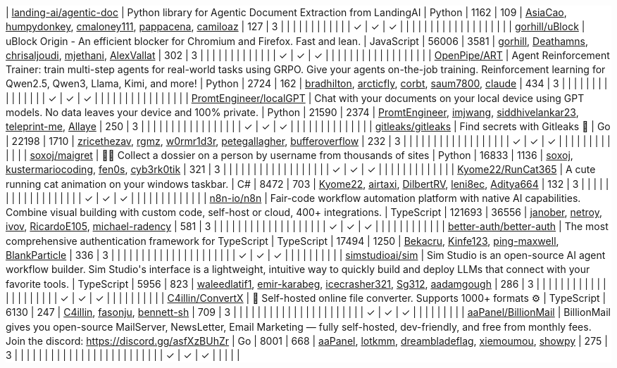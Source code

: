 | [landing-ai/agentic-doc](https://github.com/landing-ai/agentic-doc) | Python library for Agentic Document Extraction from LandingAI | Python | 1162 | 109 | [AsiaCao](https://github.com/AsiaCao), [humpydonkey](https://github.com/humpydonkey), [cmaloney111](https://github.com/cmaloney111), [pappacena](https://github.com/pappacena), [camiloaz](https://github.com/camiloaz) | 127 | 3 |  |  |  |  |  |  |  |  |  |  |  | ✓ | ✓ | ✓ |  |  |  |  |  |  |  |  |  |  |  |  |  |  |  |  |  |
| [gorhill/uBlock](https://github.com/gorhill/uBlock) | uBlock Origin - An efficient blocker for Chromium and Firefox. Fast and lean. | JavaScript | 56006 | 3581 | [gorhill](https://github.com/gorhill), [Deathamns](https://github.com/Deathamns), [chrisaljoudi](https://github.com/chrisaljoudi), [mjethani](https://github.com/mjethani), [AlexVallat](https://github.com/AlexVallat) | 302 | 3 |  |  |  |  |  |  |  |  |  |  |  |  | ✓ | ✓ | ✓ |  |  |  |  |  |  |  |  |  |  |  |  |  |  |  |  |
| [OpenPipe/ART](https://github.com/OpenPipe/ART) | Agent Reinforcement Trainer: train multi-step agents for real-world tasks using GRPO. Give your agents on-the-job training. Reinforcement learning for Qwen2.5, Qwen3, Llama, Kimi, and more! | Python | 2724 | 162 | [bradhilton](https://github.com/bradhilton), [arcticfly](https://github.com/arcticfly), [corbt](https://github.com/corbt), [saum7800](https://github.com/saum7800), [claude](https://github.com/claude) | 434 | 3 |  |  |  |  |  |  |  |  |  |  |  |  |  |  | ✓ | ✓ | ✓ |  |  |  |  |  |  |  |  |  |  |  |  |  |  |
| [PromtEngineer/localGPT](https://github.com/PromtEngineer/localGPT) | Chat with your documents on your local device using GPT models. No data leaves your device and 100% private. | Python | 21590 | 2374 | [PromtEngineer](https://github.com/PromtEngineer), [imjwang](https://github.com/imjwang), [siddhivelankar23](https://github.com/siddhivelankar23), [teleprint-me](https://github.com/teleprint-me), [Allaye](https://github.com/Allaye) | 250 | 3 |  |  |  |  |  |  |  |  |  |  |  |  |  |  |  |  | ✓ | ✓ | ✓ |  |  |  |  |  |  |  |  |  |  |  |  |
| [gitleaks/gitleaks](https://github.com/gitleaks/gitleaks) | Find secrets with Gitleaks 🔑 | Go | 22198 | 1710 | [zricethezav](https://github.com/zricethezav), [rgmz](https://github.com/rgmz), [w0rmr1d3r](https://github.com/w0rmr1d3r), [petegallagher](https://github.com/petegallagher), [bufferoverflow](https://github.com/bufferoverflow) | 232 | 3 |  |  |  |  |  |  |  |  |  |  |  |  |  |  |  |  |  | ✓ | ✓ | ✓ |  |  |  |  |  |  |  |  |  |  |  |
| [soxoj/maigret](https://github.com/soxoj/maigret) | 🕵️‍♂️ Collect a dossier on a person by username from thousands of sites | Python | 16833 | 1136 | [soxoj](https://github.com/soxoj), [kustermariocoding](https://github.com/kustermariocoding), [fen0s](https://github.com/fen0s), [cyb3rk0tik](https://github.com/cyb3rk0tik) | 321 | 3 |  |  |  |  |  |  |  |  |  |  |  |  |  |  |  |  |  | ✓ | ✓ | ✓ |  |  |  |  |  |  |  |  |  |  |  |
| [Kyome22/RunCat365](https://github.com/Kyome22/RunCat365) | A cute running cat animation on your windows taskbar. | C# | 8472 | 703 | [Kyome22](https://github.com/Kyome22), [airtaxi](https://github.com/airtaxi), [DilbertRV](https://github.com/DilbertRV), [leni8ec](https://github.com/leni8ec), [Aditya664](https://github.com/Aditya664) | 132 | 3 |  |  |  |  |  |  |  |  |  |  |  |  |  |  |  |  |  | ✓ | ✓ | ✓ |  |  |  |  |  |  |  |  |  |  |  |
| [n8n-io/n8n](https://github.com/n8n-io/n8n) | Fair-code workflow automation platform with native AI capabilities. Combine visual building with custom code, self-host or cloud, 400+ integrations. | TypeScript | 121693 | 36556 | [janober](https://github.com/janober), [netroy](https://github.com/netroy), [ivov](https://github.com/ivov), [RicardoE105](https://github.com/RicardoE105), [michael-radency](https://github.com/michael-radency) | 581 | 3 |  |  |  |  |  |  |  |  |  |  |  |  |  |  |  |  |  |  | ✓ | ✓ | ✓ |  |  |  |  |  |  |  |  |  |  |
| [better-auth/better-auth](https://github.com/better-auth/better-auth) | The most comprehensive authentication framework for TypeScript | TypeScript | 17494 | 1250 | [Bekacru](https://github.com/Bekacru), [Kinfe123](https://github.com/Kinfe123), [ping-maxwell](https://github.com/ping-maxwell), [BlankParticle](https://github.com/BlankParticle) | 336 | 3 |  |  |  |  |  |  |  |  |  |  |  |  |  |  |  |  |  |  |  |  | ✓ | ✓ | ✓ |  |  |  |  |  |  |  |  |
| [simstudioai/sim](https://github.com/simstudioai/sim) | Sim Studio is an open-source AI agent workflow builder. Sim Studio's interface is a lightweight, intuitive way to quickly build and deploy LLMs that connect with your favorite tools. | TypeScript | 5956 | 823 | [waleedlatif1](https://github.com/waleedlatif1), [emir-karabeg](https://github.com/emir-karabeg), [icecrasher321](https://github.com/icecrasher321), [Sg312](https://github.com/Sg312), [aadamgough](https://github.com/aadamgough) | 286 | 3 |  |  |  |  |  |  |  |  |  |  |  |  |  |  |  |  |  |  |  |  | ✓ | ✓ | ✓ |  |  |  |  |  |  |  |  |
| [C4illin/ConvertX](https://github.com/C4illin/ConvertX) | 💾 Self-hosted online file converter. Supports 1000+ formats ⚙️ | TypeScript | 6130 | 247 | [C4illin](https://github.com/C4illin), [fasonju](https://github.com/fasonju), [bennett-sh](https://github.com/bennett-sh) | 709 | 3 |  |  |  |  |  |  |  |  |  |  |  |  |  |  |  |  |  |  |  |  |  | ✓ | ✓ | ✓ |  |  |  |  |  |  |  |
| [aaPanel/BillionMail](https://github.com/aaPanel/BillionMail) | BillionMail gives you open-source MailServer, NewsLetter, Email Marketing — fully self-hosted, dev-friendly, and free from monthly fees. Join the discord: https://discord.gg/asfXzBUhZr | Go | 8001 | 668 | [aaPanel](https://github.com/aaPanel), [lotkmm](https://github.com/lotkmm), [dreambladeflag](https://github.com/dreambladeflag), [xiemoumou](https://github.com/xiemoumou), [showpy](https://github.com/showpy) | 275 | 3 |  |  |  |  |  |  |  |  |  |  |  |  |  |  |  |  |  |  |  |  |  |  |  |  | ✓ | ✓ | ✓ |  |  |  |  |